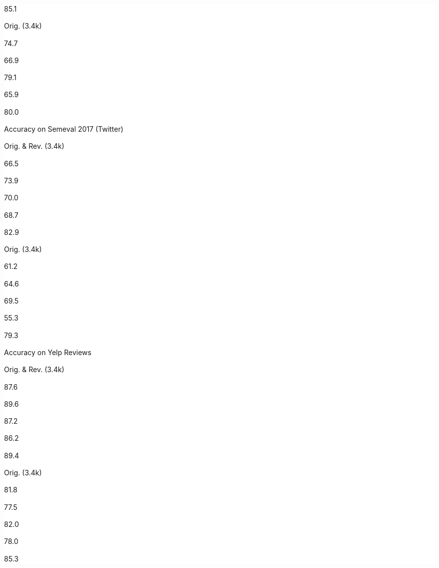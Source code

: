 85.1

Orig. (3.4k)

74.7

66.9

79.1

65.9

80.0

Accuracy on Semeval 2017 (Twitter)

Orig. & Rev. (3.4k)

66.5

73.9

70.0

68.7

82.9

Orig. (3.4k)

61.2

64.6

69.5

55.3

79.3

Accuracy on Yelp Reviews

Orig. & Rev. (3.4k)

87.6

89.6

87.2

86.2

89.4

Orig. (3.4k)

81.8

77.5

82.0

78.0

85.3
